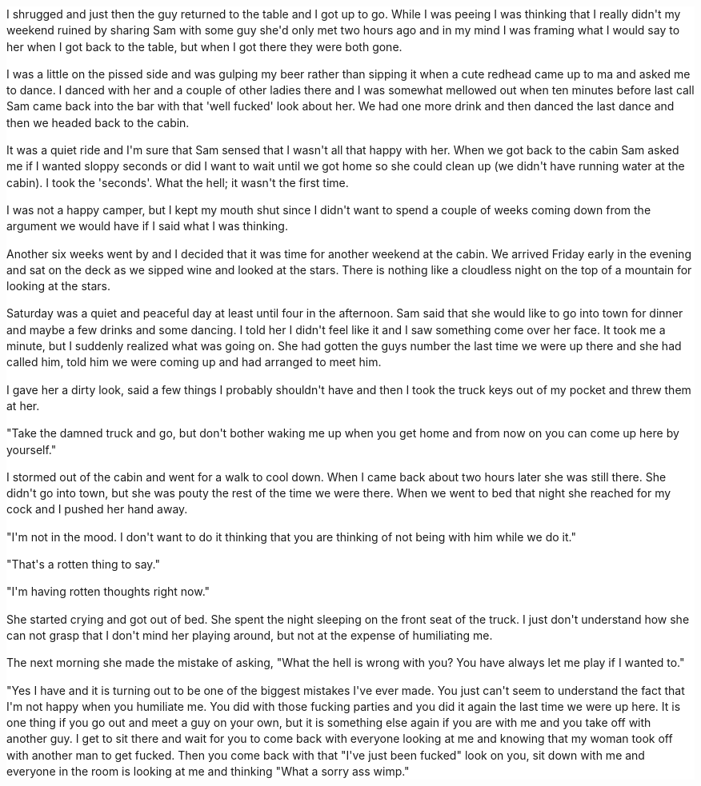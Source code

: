 I shrugged and just then the guy returned to the table and I got up to go. While I was peeing I was thinking that I really didn't my weekend ruined by sharing Sam with some guy she'd only met two hours ago and in my mind I was framing what I would say to her when I got back to the table, but when I got there they were both gone. 

I was a little on the pissed side and was gulping my beer rather than sipping it when a cute redhead came up to ma and asked me to dance. I danced with her and a couple of other ladies there and I was somewhat mellowed out when ten minutes before last call Sam came back into the bar with that 'well fucked' look about her. We had one more drink and then danced the last dance and then we headed back to the cabin. 

It was a quiet ride and I'm sure that Sam sensed that I wasn't all that happy with her. When we got back to the cabin Sam asked me if I wanted sloppy seconds or did I want to wait until we got home so she could clean up (we didn't have running water at the cabin). I took the 'seconds'. What the hell; it wasn't the first time. 

I was not a happy camper, but I kept my mouth shut since I didn't want to spend a couple of weeks coming down from the argument we would have if I said what I was thinking. 

Another six weeks went by and I decided that it was time for another weekend at the cabin. We arrived Friday early in the evening and sat on the deck as we sipped wine and looked at the stars. There is nothing like a cloudless night on the top of a mountain for looking at the stars. 

Saturday was a quiet and peaceful day at least until four in the afternoon. Sam said that she would like to go into town for dinner and maybe a few drinks and some dancing. I told her I didn't feel like it and I saw something come over her face. It took me a minute, but I suddenly realized what was going on. She had gotten the guys number the last time we were up there and she had called him, told him we were coming up and had arranged to meet him. 

I gave her a dirty look, said a few things I probably shouldn't have and then I took the truck keys out of my pocket and threw them at her. 

"Take the damned truck and go, but don't bother waking me up when you get home and from now on you can come up here by yourself." 

I stormed out of the cabin and went for a walk to cool down. When I came back about two hours later she was still there. She didn't go into town, but she was pouty the rest of the time we were there. When we went to bed that night she reached for my cock and I pushed her hand away. 

"I'm not in the mood. I don't want to do it thinking that you are thinking of not being with him while we do it." 

"That's a rotten thing to say." 

"I'm having rotten thoughts right now." 

She started crying and got out of bed. She spent the night sleeping on the front seat of the truck. I just don't understand how she can not grasp that I don't mind her playing around, but not at the expense of humiliating me. 

The next morning she made the mistake of asking, "What the hell is wrong with you? You have always let me play if I wanted to." 

"Yes I have and it is turning out to be one of the biggest mistakes I've ever made. You just can't seem to understand the fact that I'm not happy when you humiliate me. You did with those fucking parties and you did it again the last time we were up here. It is one thing if you go out and meet a guy on your own, but it is something else again if you are with me and you take off with another guy. I get to sit there and wait for you to come back with everyone looking at me and knowing that my woman took off with another man to get fucked. Then you come back with that "I've just been fucked" look on you, sit down with me and everyone in the room is looking at me and thinking "What a sorry ass wimp." 
